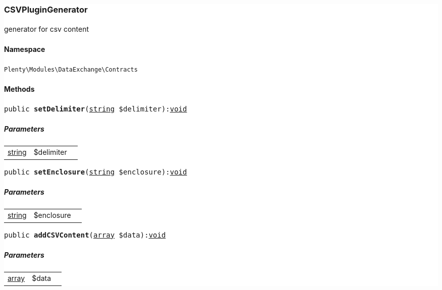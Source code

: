 

### CSVPluginGenerator<a name="dataexchange_contracts_csvplugingenerator"></a>

generator for csv content


#### Namespace

`Plenty\Modules\DataExchange\Contracts`





#### Methods

<pre>public <strong>setDelimiter</strong>(<a target="_blank" href="http://php.net/string">string</a> $delimiter):<a href="miscellaneous#miscellaneous__void">void</a>
</pre>

    

    
##### <strong>Parameters</strong>
    
<table class="table table-condensed">    <tr>
        <td><a target="_blank" href="http://php.net/string">string</a></td>
        <td>$delimiter</td>
        <td></td>
    </tr>
</table>


<pre>public <strong>setEnclosure</strong>(<a target="_blank" href="http://php.net/string">string</a> $enclosure):<a href="miscellaneous#miscellaneous__void">void</a>
</pre>

    

    
##### <strong>Parameters</strong>
    
<table class="table table-condensed">    <tr>
        <td><a target="_blank" href="http://php.net/string">string</a></td>
        <td>$enclosure</td>
        <td></td>
    </tr>
</table>


<pre>public <strong>addCSVContent</strong>(<a target="_blank" href="http://php.net/array">array</a> $data):<a href="miscellaneous#miscellaneous__void">void</a>
</pre>

    

    
##### <strong>Parameters</strong>
    
<table class="table table-condensed">    <tr>
        <td><a target="_blank" href="http://php.net/array">array</a></td>
        <td>$data</td>
        <td></td>
    </tr>
</table>
